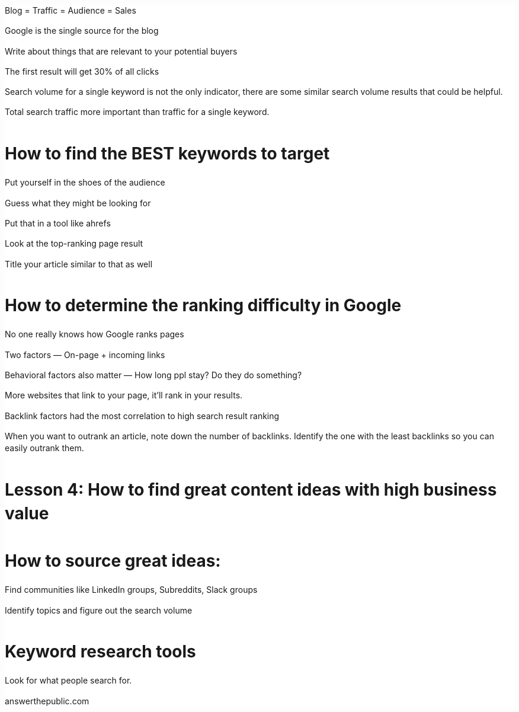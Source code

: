 Blog = Traffic = Audience = Sales

Google is the single source for the blog

Write about things that are relevant to your potential buyers

The first result will get 30% of all clicks

Search volume for a single keyword is not the only indicator, there are some similar search volume results that could be helpful.

Total search traffic more important than traffic for a single keyword.

# How to find the BEST keywords to target

Put yourself in the shoes of the audience

Guess what they might be looking for

Put that in a tool like ahrefs

Look at the top-ranking page result

Title your article similar to that as well

# How to determine the ranking difficulty in Google

No one really knows how Google ranks pages

Two factors — On-page + incoming links

Behavioral factors also matter — How long ppl stay? Do they do something?

More websites that link to your page, it’ll rank in your results.

Backlink factors had the most correlation to high search result ranking

When you want to outrank an article, note down the number of backlinks. Identify the one with the least backlinks so you can easily outrank them.

# Lesson 4: How to find great content ideas with high business value

# How to source great ideas:

Find communities like LinkedIn groups, Subreddits, Slack groups

Identify topics and figure out the search volume

# Keyword research tools

Look for what people search for.

answerthepublic.com
